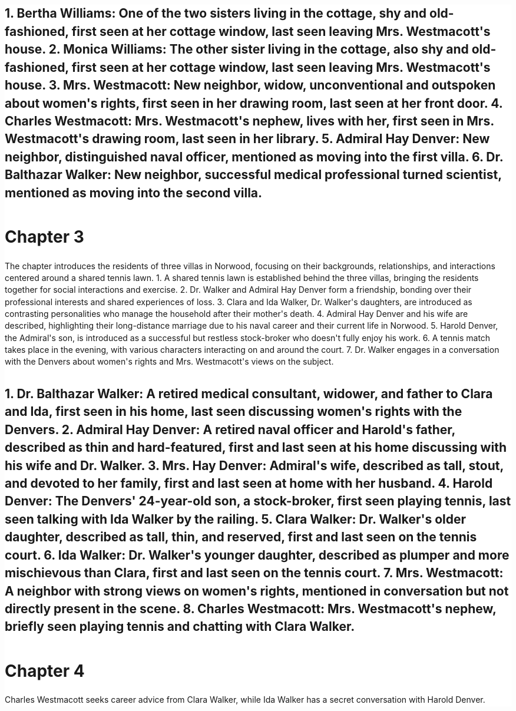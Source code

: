 <characters>1. Bertha Williams: One of the two sisters living in the cottage, shy and old-fashioned, first seen at her cottage window, last seen leaving Mrs. Westmacott's house.
2. Monica Williams: The other sister living in the cottage, also shy and old-fashioned, first seen at her cottage window, last seen leaving Mrs. Westmacott's house.
3. Mrs. Westmacott: New neighbor, widow, unconventional and outspoken about women's rights, first seen in her drawing room, last seen at her front door.
4. Charles Westmacott: Mrs. Westmacott's nephew, lives with her, first seen in Mrs. Westmacott's drawing room, last seen in her library.
5. Admiral Hay Denver: New neighbor, distinguished naval officer, mentioned as moving into the first villa.
6. Dr. Balthazar Walker: New neighbor, successful medical professional turned scientist, mentioned as moving into the second villa.</characters>
----------------
# Chapter 3
<synopsis>
The chapter introduces the residents of three villas in Norwood, focusing on their backgrounds, relationships, and interactions centered around a shared tennis lawn.
</synopsis>

<events>
1. A shared tennis lawn is established behind the three villas, bringing the residents together for social interactions and exercise.
2. Dr. Walker and Admiral Hay Denver form a friendship, bonding over their professional interests and shared experiences of loss.
3. Clara and Ida Walker, Dr. Walker's daughters, are introduced as contrasting personalities who manage the household after their mother's death.
4. Admiral Hay Denver and his wife are described, highlighting their long-distance marriage due to his naval career and their current life in Norwood.
5. Harold Denver, the Admiral's son, is introduced as a successful but restless stock-broker who doesn't fully enjoy his work.
6. A tennis match takes place in the evening, with various characters interacting on and around the court.
7. Dr. Walker engages in a conversation with the Denvers about women's rights and Mrs. Westmacott's views on the subject.
</events>

<characters>1. Dr. Balthazar Walker: A retired medical consultant, widower, and father to Clara and Ida, first seen in his home, last seen discussing women's rights with the Denvers.
2. Admiral Hay Denver: A retired naval officer and Harold's father, described as thin and hard-featured, first and last seen at his home discussing with his wife and Dr. Walker.
3. Mrs. Hay Denver: Admiral's wife, described as tall, stout, and devoted to her family, first and last seen at home with her husband.
4. Harold Denver: The Denvers' 24-year-old son, a stock-broker, first seen playing tennis, last seen talking with Ida Walker by the railing.
5. Clara Walker: Dr. Walker's older daughter, described as tall, thin, and reserved, first and last seen on the tennis court.
6. Ida Walker: Dr. Walker's younger daughter, described as plumper and more mischievous than Clara, first and last seen on the tennis court.
7. Mrs. Westmacott: A neighbor with strong views on women's rights, mentioned in conversation but not directly present in the scene.
8. Charles Westmacott: Mrs. Westmacott's nephew, briefly seen playing tennis and chatting with Clara Walker.</characters>
----------------
# Chapter 4
<synopsis>
Charles Westmacott seeks career advice from Clara Walker, while Ida Walker has a secret conversation with Harold Denver.
</synopsis>
